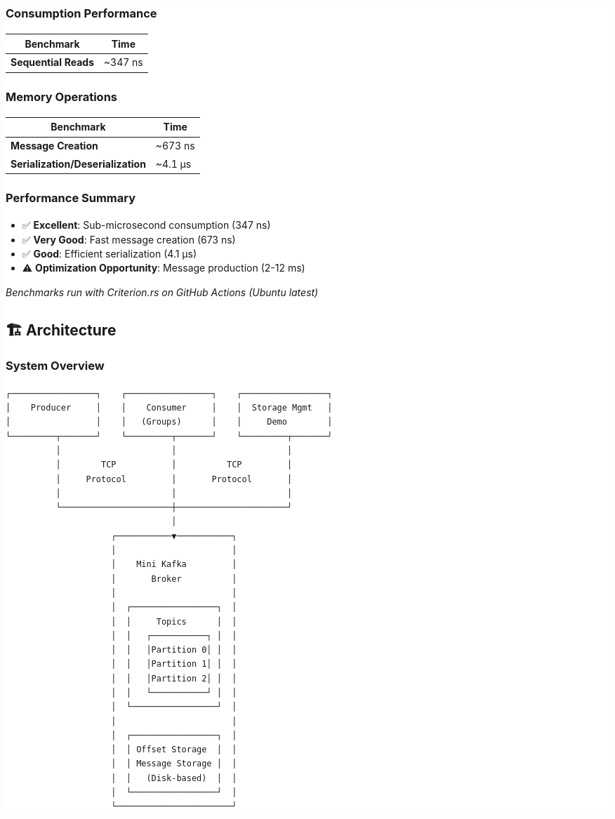 ### Consumption Performance
| Benchmark | Time |
|-----------|------|
| **Sequential Reads** | ~347 ns |

### Memory Operations
| Benchmark | Time |
|-----------|------|
| **Message Creation** | ~673 ns |
| **Serialization/Deserialization** | ~4.1 µs |

### Performance Summary
- ✅ **Excellent**: Sub-microsecond consumption (347 ns)
- ✅ **Very Good**: Fast message creation (673 ns)
- ✅ **Good**: Efficient serialization (4.1 µs)
- ⚠️ **Optimization Opportunity**: Message production (2-12 ms)

*Benchmarks run with Criterion.rs on GitHub Actions (Ubuntu latest)*

## 🏗️ Architecture

### System Overview

```
┌─────────────────┐    ┌─────────────────┐    ┌─────────────────┐
│    Producer     │    │    Consumer     │    │  Storage Mgmt   │
│                 │    │   (Groups)      │    │     Demo        │
└─────────┬───────┘    └─────────┬───────┘    └─────────┬───────┘
          │                      │                      │
          │        TCP           │          TCP         │
          │     Protocol         │       Protocol       │
          │                      │                      │
          └──────────────────────┼──────────────────────┘
                                 │
                     ┌───────────▼───────────┐
                     │                       │
                     │    Mini Kafka         │
                     │       Broker          │
                     │                       │
                     │  ┌─────────────────┐  │
                     │  │     Topics      │  │
                     │  │   ┌───────────┐ │  │
                     │  │   │Partition 0│ │  │
                     │  │   │Partition 1│ │  │
                     │  │   │Partition 2│ │  │
                     │  │   └───────────┘ │  │
                     │  └─────────────────┘  │
                     │                       │
                     │  ┌─────────────────┐  │
                     │  │ Offset Storage  │  │
                     │  │ Message Storage │  │
                     │  │   (Disk-based)  │  │
                     │  └─────────────────┘  │
                     └───────────────────────┘
```
